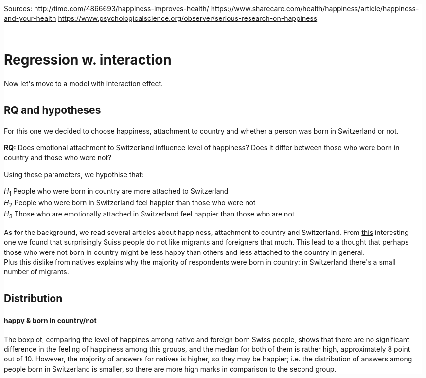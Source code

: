 Sources: 
http://time.com/4866693/happiness-improves-health/ https://www.sharecare.com/health/happiness/article/happiness-and-your-health https://www.psychologicalscience.org/observer/serious-research-on-happiness




***

# Regression w. interaction
Now let's move to a model with interaction effect.  

## RQ and hypotheses

For this one we decided to choose happiness, attachment to country and whether a person was born in Switzerland or not.


**RQ:** Does emotional attachment to Switzerland influence level of happiness? Does it differ between those who were born in country and those who were not? 

Using these parameters, we hypothise that:  

$H_1$ People who were born in country are more attached to Switzerland  
$H_2$ People who were born in Switzerland feel happier than those who were not  
$H_3$ Those who are emotionally attached in Switzerland feel happier than those who are not  

As for the background, we read several articles about happiness, attachment to country and Switzerland. From [this](https://rb.ru/story/switzerland-is-the-happiest-country/) interesting one we found that surprisingly Suiss people do not like migrants and foreigners that much. This lead to a thought that perhaps those who were not born in country might be less happy than others and less attached to the country in general.  
Plus this dislike from natives explains why the majority of respondents were born in country: in Switzerland there's a small number of migrants.


## Distribution
#### happy & born in country/not

The boxplot, comparing the level of happines among native and foreign born Swiss people, shows that there are no significant difference in the feeling of happiness among this groups, and the median for both of them is rather high, approximately 8 point out of 10. However, the majority of answers for natives is higher, so they may be happier; i.e. the distribution of answers among people born in Switzerland is smaller, so there are more high marks in comparison to the second group.
